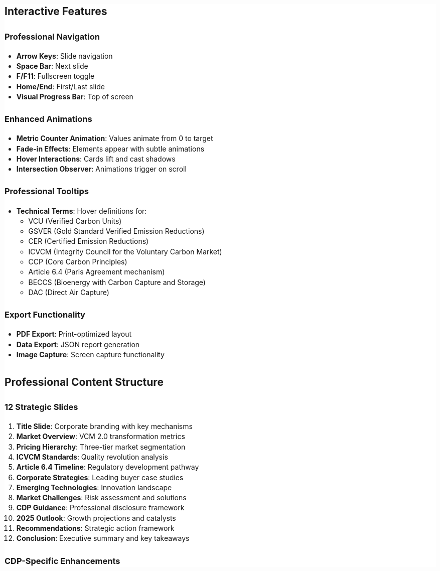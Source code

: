 ## Interactive Features

### Professional Navigation
- **Arrow Keys**: Slide navigation
- **Space Bar**: Next slide
- **F/F11**: Fullscreen toggle
- **Home/End**: First/Last slide
- **Visual Progress Bar**: Top of screen

### Enhanced Animations
- **Metric Counter Animation**: Values animate from 0 to target
- **Fade-in Effects**: Elements appear with subtle animations
- **Hover Interactions**: Cards lift and cast shadows
- **Intersection Observer**: Animations trigger on scroll

### Professional Tooltips
- **Technical Terms**: Hover definitions for:
  - VCU (Verified Carbon Units)
  - GSVER (Gold Standard Verified Emission Reductions)
  - CER (Certified Emission Reductions)
  - ICVCM (Integrity Council for the Voluntary Carbon Market)
  - CCP (Core Carbon Principles)
  - Article 6.4 (Paris Agreement mechanism)
  - BECCS (Bioenergy with Carbon Capture and Storage)
  - DAC (Direct Air Capture)

### Export Functionality
- **PDF Export**: Print-optimized layout
- **Data Export**: JSON report generation
- **Image Capture**: Screen capture functionality

## Professional Content Structure

### 12 Strategic Slides

1. **Title Slide**: Corporate branding with key mechanisms
2. **Market Overview**: VCM 2.0 transformation metrics
3. **Pricing Hierarchy**: Three-tier market segmentation
4. **ICVCM Standards**: Quality revolution analysis
5. **Article 6.4 Timeline**: Regulatory development pathway
6. **Corporate Strategies**: Leading buyer case studies
7. **Emerging Technologies**: Innovation landscape
8. **Market Challenges**: Risk assessment and solutions
9. **CDP Guidance**: Professional disclosure framework
10. **2025 Outlook**: Growth projections and catalysts
11. **Recommendations**: Strategic action framework
12. **Conclusion**: Executive summary and key takeaways

### CDP-Specific Enhancements
